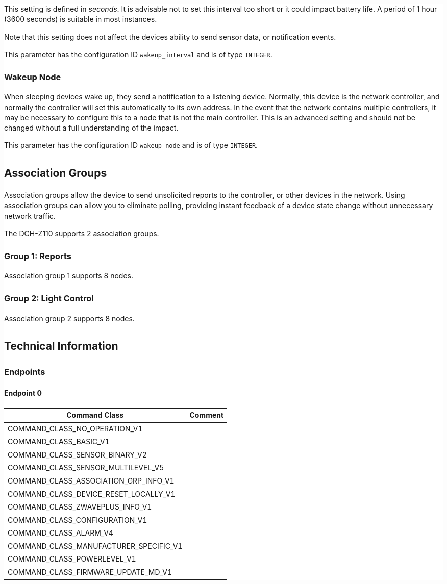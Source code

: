 This setting is defined in *seconds*. It is advisable not to set this interval too short or it could impact battery life. A period of 1 hour (3600 seconds) is suitable in most instances.

Note that this setting does not affect the devices ability to send sensor data, or notification events.

This parameter has the configuration ID ```wakeup_interval``` and is of type ```INTEGER```.

### Wakeup Node

When sleeping devices wake up, they send a notification to a listening device. Normally, this device is the network controller, and normally the controller will set this automatically to its own address.
In the event that the network contains multiple controllers, it may be necessary to configure this to a node that is not the main controller. This is an advanced setting and should not be changed without a full understanding of the impact.

This parameter has the configuration ID ```wakeup_node``` and is of type ```INTEGER```.


## Association Groups

Association groups allow the device to send unsolicited reports to the controller, or other devices in the network. Using association groups can allow you to eliminate polling, providing instant feedback of a device state change without unnecessary network traffic.

The DCH-Z110 supports 2 association groups.

### Group 1: Reports


Association group 1 supports 8 nodes.

### Group 2: Light Control


Association group 2 supports 8 nodes.

## Technical Information

### Endpoints

#### Endpoint 0

| Command Class | Comment |
|---------------|---------|
| COMMAND_CLASS_NO_OPERATION_V1| |
| COMMAND_CLASS_BASIC_V1| |
| COMMAND_CLASS_SENSOR_BINARY_V2| |
| COMMAND_CLASS_SENSOR_MULTILEVEL_V5| |
| COMMAND_CLASS_ASSOCIATION_GRP_INFO_V1| |
| COMMAND_CLASS_DEVICE_RESET_LOCALLY_V1| |
| COMMAND_CLASS_ZWAVEPLUS_INFO_V1| |
| COMMAND_CLASS_CONFIGURATION_V1| |
| COMMAND_CLASS_ALARM_V4| |
| COMMAND_CLASS_MANUFACTURER_SPECIFIC_V1| |
| COMMAND_CLASS_POWERLEVEL_V1| |
| COMMAND_CLASS_FIRMWARE_UPDATE_MD_V1| |